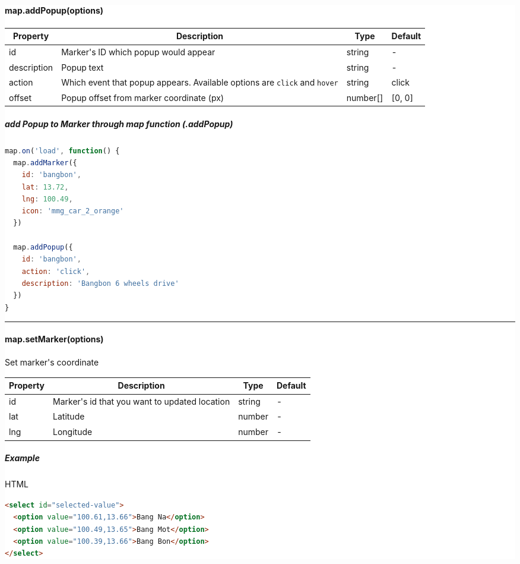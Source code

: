 <a name="add-popup"></a>

#### map.addPopup(options)

| Property | Description | Type | Default |
|--|--|--|--|
| id | Marker's ID which popup would appear | string | - |
| description | Popup text | string | - |
| action | Which event that popup appears. Available options are `click` and `hover` | string | click |
|offset| Popup offset from marker coordinate (px) | number[] | [0, 0] |

##### add Popup to Marker through map function (.addPopup)

```javascript
map.on('load', function() {
  map.addMarker({
    id: 'bangbon',
    lat: 13.72,
    lng: 100.49,
    icon: 'mmg_car_2_orange'
  })

  map.addPopup({
    id: 'bangbon',
    action: 'click',
    description: 'Bangbon 6 wheels drive'
  })
}
```

---

<a name="set-marker"></a>

#### map.setMarker(options)

Set marker's coordinate

| Property | Description | Type | Default |
|--|--|--|--|
| id | Marker's id that you want to updated location | string | - |
| lat | Latitude | number | - |
| lng | Longitude | number | - |

##### Example

HTML

```html
<select id="selected-value">
  <option value="100.61,13.66">Bang Na</option>
  <option value="100.49,13.65">Bang Mot</option>
  <option value="100.39,13.66">Bang Bon</option>
</select>
```
